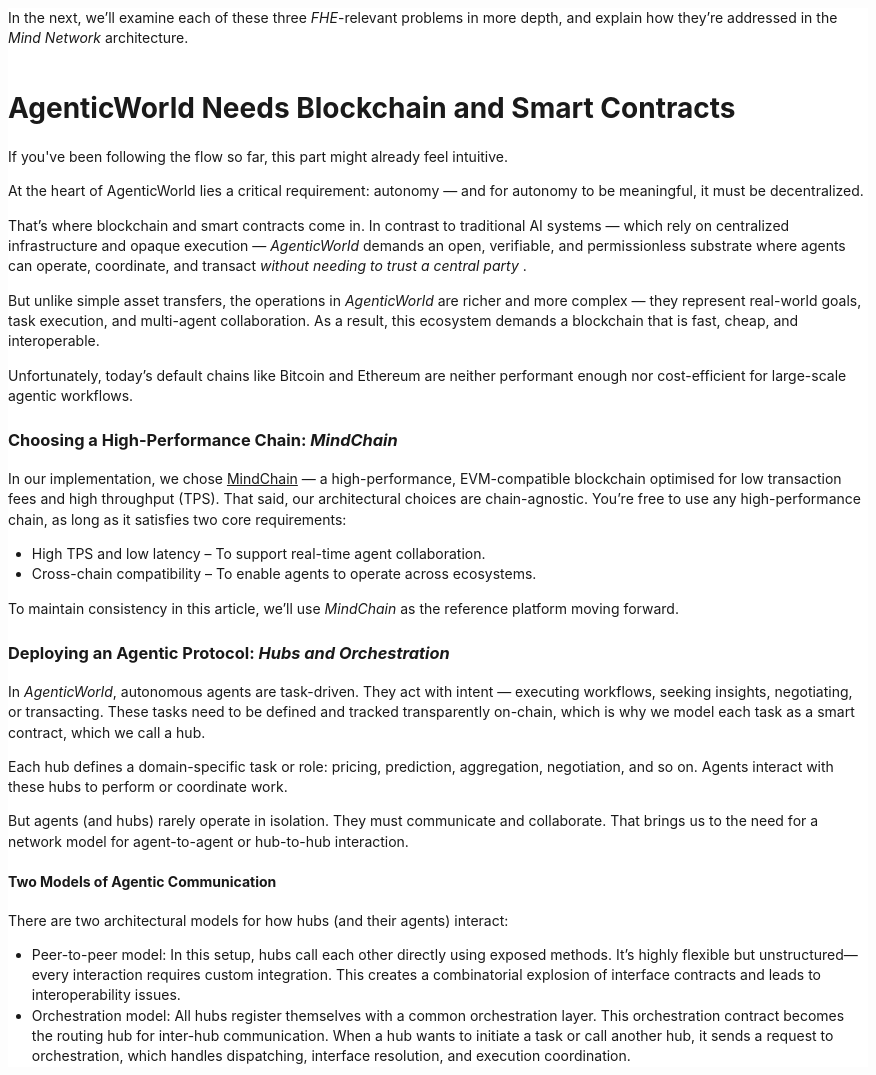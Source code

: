 In the next, we’ll examine each of these three *FHE*-relevant problems in more depth, and explain how they’re addressed in the *Mind Network* architecture.

# AgenticWorld Needs Blockchain and Smart Contracts

If you've been following the flow so far, this part might already feel intuitive.

At the heart of AgenticWorld lies a critical requirement: autonomy — and for autonomy to be meaningful, it must be decentralized.

That’s where blockchain and smart contracts come in. In contrast to traditional AI systems — which rely on centralized infrastructure and opaque execution — *AgenticWorld* demands an open, verifiable, and permissionless substrate where agents can operate, coordinate, and transact *without needing to trust a central party* .

But unlike simple asset transfers, the operations in *AgenticWorld* are richer and more complex — they represent real-world goals, task execution, and multi-agent collaboration. As a result, this ecosystem demands a blockchain that is fast, cheap, and interoperable.

Unfortunately, today’s default chains like Bitcoin and Ethereum are neither performant enough nor cost-efficient for large-scale agentic workflows.

### Choosing a High-Performance Chain: *MindChain*

In our implementation, we chose [MindChain](https://docs.mindnetwork.xyz/minddocs/product/mindchain) — a high-performance, EVM-compatible blockchain optimised for low transaction fees and high throughput (TPS). That said, our architectural choices are chain-agnostic. You’re free to use any high-performance chain, as long as it satisfies two core requirements:

* High TPS and low latency – To support real-time agent collaboration.
* Cross-chain compatibility – To enable agents to operate across ecosystems.

To maintain consistency in this article, we’ll use *MindChain* as the reference platform moving forward.

### Deploying an Agentic Protocol: *Hubs and Orchestration*

In *AgenticWorld*, autonomous agents are task-driven. They act with intent — executing workflows, seeking insights, negotiating, or transacting. These tasks need to be defined and tracked transparently on-chain, which is why we model each task as a smart contract, which we call a hub.

Each hub defines a domain-specific task or role: pricing, prediction, aggregation, negotiation, and so on. Agents interact with these hubs to perform or coordinate work.

But agents (and hubs) rarely operate in isolation. They must communicate and collaborate. That brings us to the need for a network model for agent-to-agent or hub-to-hub interaction.

#### Two Models of Agentic Communication

There are two architectural models for how hubs (and their agents) interact:

* Peer-to-peer model: In this setup, hubs call each other directly using exposed methods. It’s highly flexible but unstructured—every interaction requires custom integration. This creates a combinatorial explosion of interface contracts and leads to interoperability issues.
* Orchestration model: All hubs register themselves with a common orchestration layer. This orchestration contract becomes the routing hub for inter-hub communication. When a hub wants to initiate a task or call another hub, it sends a request to orchestration, which handles dispatching, interface resolution, and execution coordination.
